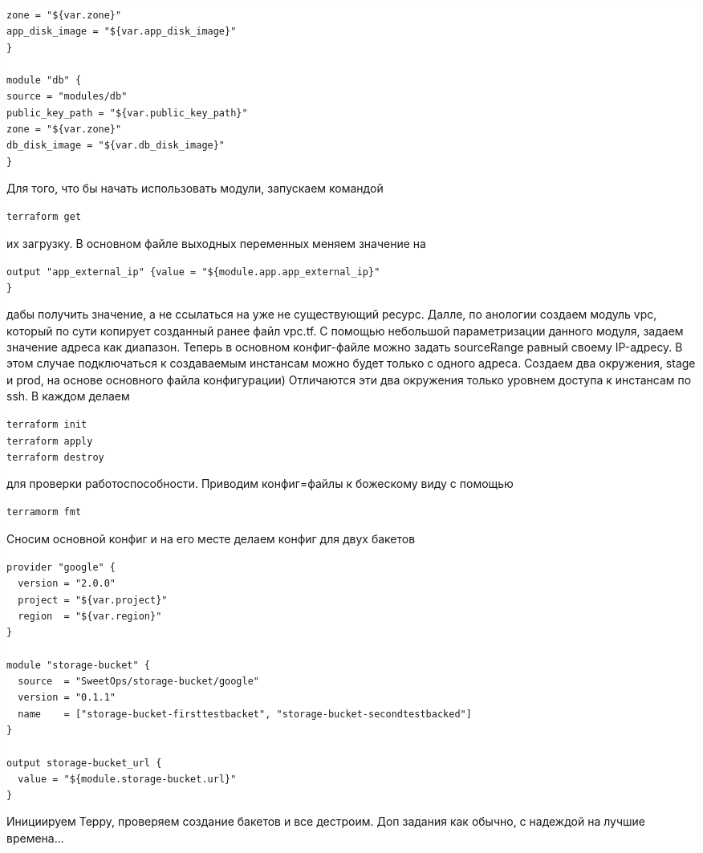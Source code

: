 ```
zone = "${var.zone}"
app_disk_image = "${var.app_disk_image}"
} 

module "db" {
source = "modules/db"
public_key_path = "${var.public_key_path}"
zone = "${var.zone}"
db_disk_image = "${var.db_disk_image}"
} 
```
Для того, что бы начать использовать модули, запускаем командой
```
terraform get
```
их загрузку.
В основном файле выходных переменных меняем значение на
```
output "app_external_ip" {value = "${module.app.app_external_ip}"
}
```
дабы получить значение, а не ссылаться на уже не существующий ресурс.
Далле, по анологии создаем модуль vpc, который по сути копирует созданный ранее файл vpc.tf. С помощью небольшой параметризации данного модуля, задаем значение адреса как диапазон. Теперь в основном конфиг-файле можно задать sourceRange равный своему IP-адресу. В этом случае подключаться к создаваемым инстансам можно будет только с одного адреса.
Создаем два окружения, stage и prod, на основе основного файла конфигурации) Отличаются эти два окружения только уровнем доступа к инстансам по ssh. В каждом делаем 
```
terraform init
terraform apply
terraform destroy
```
для проверки работоспособности.
Приводим конфиг=файлы к божескому виду с помощью
```
terramorm fmt
```
Сносим основной конфиг и на его месте делаем конфиг для двух бакетов
```
provider "google" {
  version = "2.0.0"
  project = "${var.project}"
  region  = "${var.region}"
}

module "storage-bucket" {
  source  = "SweetOps/storage-bucket/google"
  version = "0.1.1"
  name    = ["storage-bucket-firsttestbacket", "storage-bucket-secondtestbacked"]
}

output storage-bucket_url {
  value = "${module.storage-bucket.url}"
}
```
Инициируем Терру, проверяем создание бакетов и все дестроим.
Доп задания как обычно, с надеждой на лучшие времена...
